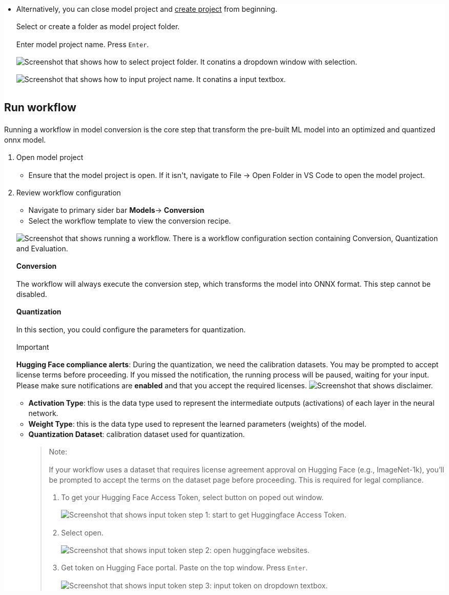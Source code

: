 - Alternatively, you can close model project and [create project](#create-project) from beginning.

    Select or create a folder as model project folder.

    Enter model project name. Press `Enter`.

    ![Screenshot that shows how to select project folder. It conatins a dropdown window with selection.](./images/modelconversion/create_project_select_folder.png)

    ![Screenshot that shows how to input project name. It conatins a input textbox.](./images/modelconversion/create_project_input_name.png)


## Run workflow
Running a workflow in model conversion is the core step that transform the pre-built ML model into an optimized and quantized onnx model.

1. Open model project
    - Ensure that the model project is open. If it isn't, navigate to File -> Open Folder in VS Code to open the model project.

2. Review workflow configuration
    - Navigate to primary sider bar **Models**-> **Conversion**
    - Select the workflow template to view the conversion recipe.

    ![Screenshot that shows running a workflow. There is a workflow configuration section containing Conversion, Quantization and Evaluation.](./images/modelconversion/Run.png)

    **Conversion**

    The workflow will always execute the conversion step, which transforms the model into ONNX format. This step cannot be disabled.

    **Quantization**

    In this section, you could configure the parameters for quantization.

    > [!Important]
    > **Hugging Face compliance alerts**: During the quantization, we need the calibration datasets. You may be prompted to accept license terms before proceeding. If you missed the notification, the running process will be paused, waiting for your input. Please make sure notifications are **enabled** and that you accept the required licenses.
    > ![Screenshot that shows disclaimer.](./images/modelconversion/run_disclaimer.png)

    - **Activation Type**: this is the data type used to represent the intermediate outputs (activations) of each layer in the neural network.
    - **Weight Type**: this is the data type used to represent the learned parameters (weights) of the model.
    - **Quantization Dataset**: calibration dataset used for quantization.
      > Note:
      >
      > If your workflow uses a dataset that requires license agreement approval on Hugging Face (e.g., ImageNet-1k), you’ll be prompted to accept the terms on the dataset page before proceeding. This is required for legal compliance.
      > 1. To get your Hugging Face Access Token, select button on poped out window.
      >
      >     ![Screenshot that shows input token step 1: start to get Huggingface Access Token.](./images/modelconversion/run_token_1.png)
      >
      > 2. Select open.
      >
      >     ![Screenshot that shows input token step 2: open huggingface websites.](./images/modelconversion/run_token_2.png)
      >
      > 3. Get token on Hugging Face portal. Paste on the top window. Press `Enter`.
      >
      >     ![Screenshot that shows input token step 3: input token on dropdown textbox.](./images/modelconversion/run_token_3.png)

